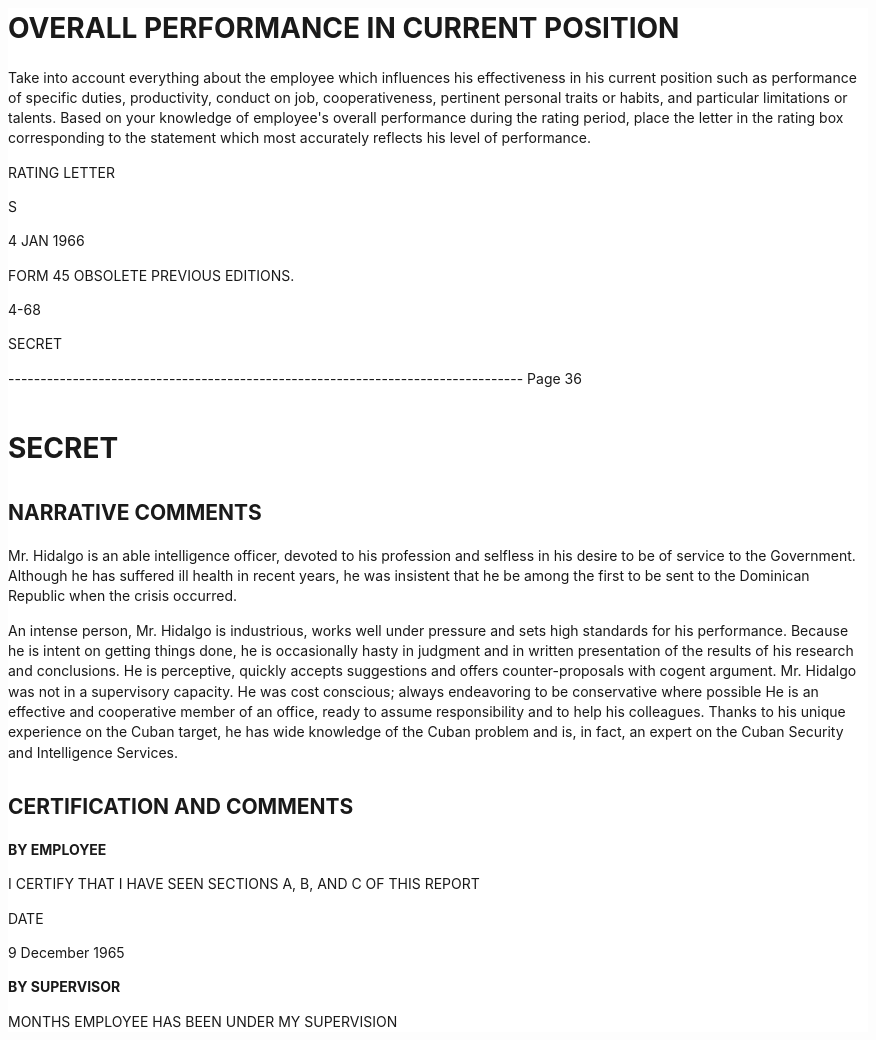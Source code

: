 # OVERALL PERFORMANCE IN CURRENT POSITION

Take into account everything about the employee which influences his effectiveness in his current position such as performance of specific duties, productivity, conduct on job, cooperativeness, pertinent personal traits or habits, and particular limitations or talents. Based on your knowledge of employee's overall performance during the rating period, place the letter in the rating box corresponding to the statement which most accurately reflects his level of performance.

RATING
LETTER

S

4 JAN 1966

FORM 45 OBSOLETE PREVIOUS EDITIONS.

4-68

SECRET


-------------------------------------------------------------------------------- Page 36

# SECRET

## NARRATIVE COMMENTS

Mr. Hidalgo is an able intelligence officer, devoted to his profession and selfless in his desire to be of service to the Government. Although he has suffered ill health in recent years, he was insistent that he be among the first to be sent to the Dominican Republic when the crisis occurred.

An intense person, Mr. Hidalgo is industrious, works well under pressure and sets high standards for his performance. Because he is intent on getting things done, he is occasionally hasty in judgment and in written presentation of the results of his research and conclusions. He is perceptive, quickly accepts suggestions and offers counter-proposals with cogent argument. Mr. Hidalgo was not in a supervisory capacity. He was cost conscious; always endeavoring to be conservative where possible He is an effective and cooperative member of an office, ready to assume responsibility and to help his colleagues. Thanks to his unique experience on the Cuban target, he has wide knowledge of the Cuban problem and is, in fact, an expert on the Cuban Security and Intelligence Services.

## CERTIFICATION AND COMMENTS

**BY EMPLOYEE**

I CERTIFY THAT I HAVE SEEN SECTIONS A, B, AND C OF THIS REPORT

DATE

9 December 1965

**BY SUPERVISOR**

MONTHS EMPLOYEE HAS BEEN UNDER MY SUPERVISION
